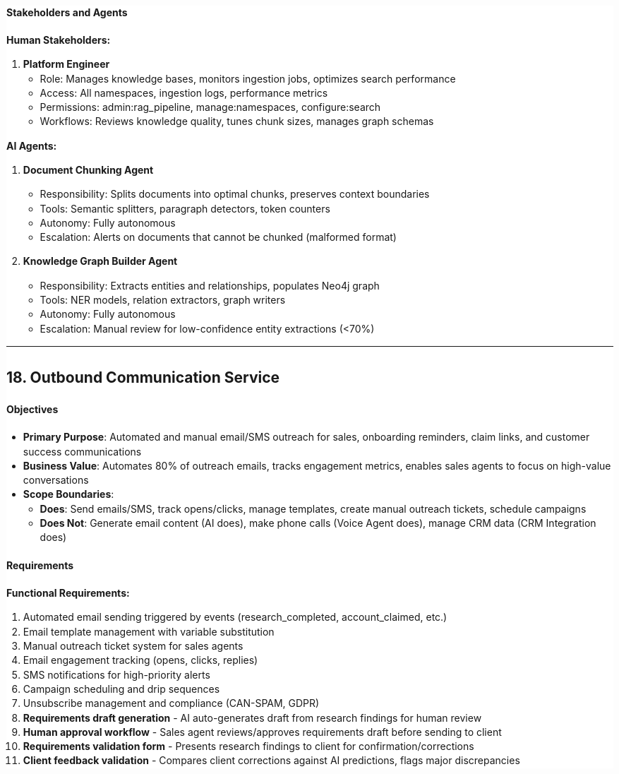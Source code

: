#### Stakeholders and Agents

**Human Stakeholders:**

1. **Platform Engineer**
   - Role: Manages knowledge bases, monitors ingestion jobs, optimizes search performance
   - Access: All namespaces, ingestion logs, performance metrics
   - Permissions: admin:rag_pipeline, manage:namespaces, configure:search
   - Workflows: Reviews knowledge quality, tunes chunk sizes, manages graph schemas

**AI Agents:**

1. **Document Chunking Agent**
   - Responsibility: Splits documents into optimal chunks, preserves context boundaries
   - Tools: Semantic splitters, paragraph detectors, token counters
   - Autonomy: Fully autonomous
   - Escalation: Alerts on documents that cannot be chunked (malformed format)

2. **Knowledge Graph Builder Agent**
   - Responsibility: Extracts entities and relationships, populates Neo4j graph
   - Tools: NER models, relation extractors, graph writers
   - Autonomy: Fully autonomous
   - Escalation: Manual review for low-confidence entity extractions (<70%)

---

## 18. Outbound Communication Service

#### Objectives
- **Primary Purpose**: Automated and manual email/SMS outreach for sales, onboarding reminders, claim links, and customer success communications
- **Business Value**: Automates 80% of outreach emails, tracks engagement metrics, enables sales agents to focus on high-value conversations
- **Scope Boundaries**:
  - **Does**: Send emails/SMS, track opens/clicks, manage templates, create manual outreach tickets, schedule campaigns
  - **Does Not**: Generate email content (AI does), make phone calls (Voice Agent does), manage CRM data (CRM Integration does)

#### Requirements

**Functional Requirements:**
1. Automated email sending triggered by events (research_completed, account_claimed, etc.)
2. Email template management with variable substitution
3. Manual outreach ticket system for sales agents
4. Email engagement tracking (opens, clicks, replies)
5. SMS notifications for high-priority alerts
6. Campaign scheduling and drip sequences
7. Unsubscribe management and compliance (CAN-SPAM, GDPR)
8. **Requirements draft generation** - AI auto-generates draft from research findings for human review
9. **Human approval workflow** - Sales agent reviews/approves requirements draft before sending to client
10. **Requirements validation form** - Presents research findings to client for confirmation/corrections
11. **Client feedback validation** - Compares client corrections against AI predictions, flags major discrepancies
